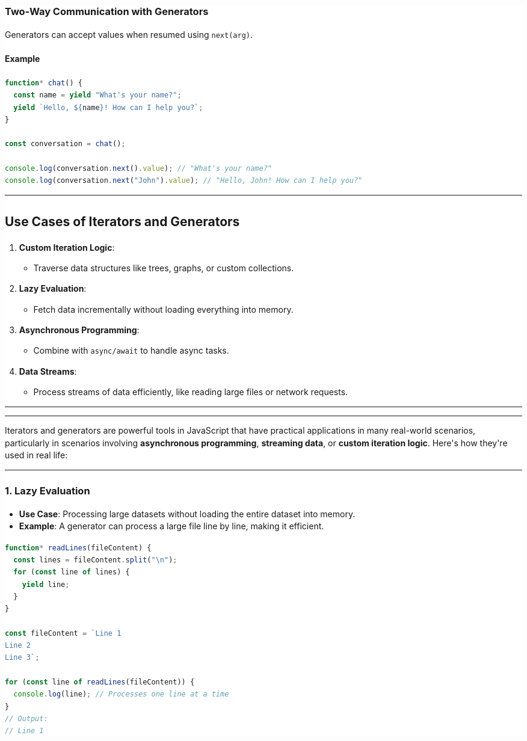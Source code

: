 ### **Two-Way Communication with Generators**

Generators can accept values when resumed using `next(arg)`.

#### **Example**

```javascript
function* chat() {
  const name = yield "What's your name?";
  yield `Hello, ${name}! How can I help you?`;
}

const conversation = chat();

console.log(conversation.next().value); // "What's your name?"
console.log(conversation.next("John").value); // "Hello, John! How can I help you?"
```

---

## **Use Cases of Iterators and Generators**

1. **Custom Iteration Logic**:

   - Traverse data structures like trees, graphs, or custom collections.

2. **Lazy Evaluation**:

   - Fetch data incrementally without loading everything into memory.

3. **Asynchronous Programming**:

   - Combine with `async/await` to handle async tasks.

4. **Data Streams**:
   - Process streams of data efficiently, like reading large files or network requests.

---

---

Iterators and generators are powerful tools in JavaScript that have practical applications in many real-world scenarios, particularly in scenarios involving **asynchronous programming**, **streaming data**, or **custom iteration logic**. Here's how they're used in real life:

---

### **1. Lazy Evaluation**

- **Use Case**: Processing large datasets without loading the entire dataset into memory.
- **Example**: A generator can process a large file line by line, making it efficient.

```javascript
function* readLines(fileContent) {
  const lines = fileContent.split("\n");
  for (const line of lines) {
    yield line;
  }
}

const fileContent = `Line 1
Line 2
Line 3`;

for (const line of readLines(fileContent)) {
  console.log(line); // Processes one line at a time
}
// Output:
// Line 1
```